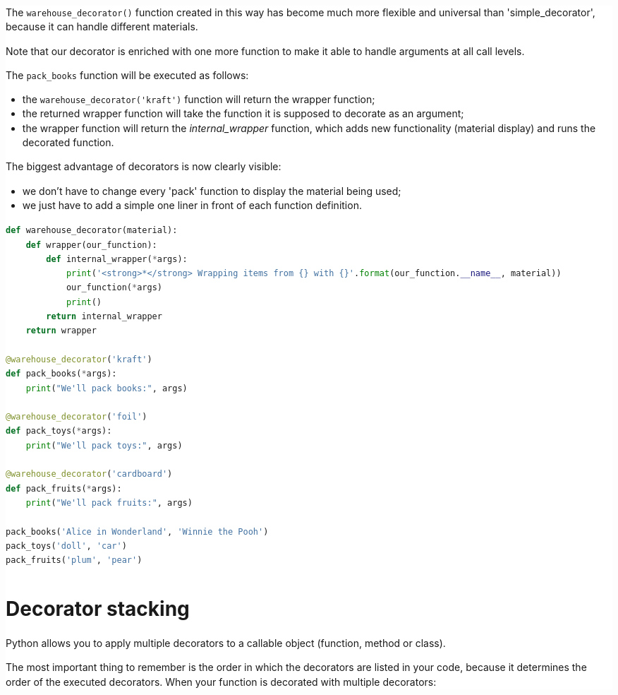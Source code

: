 The `warehouse_decorator()` function created in this way has become much more flexible and universal than 'simple_decorator', because it can handle different materials.

Note that our decorator is enriched with one more function to make it able to handle arguments at all call levels.

The `pack_books` function will be executed as follows:

- the `warehouse_decorator('kraft')` function will return the wrapper function;
- the returned wrapper function will take the function it is supposed to decorate as an argument;
- the wrapper function will return the _internal_wrapper_ function, which adds new functionality (material display) and runs the decorated function.

The biggest advantage of decorators is now clearly visible:

- we don’t have to change every 'pack' function to display the material being used;
- we just have to add a simple one liner in front of each function definition.

```python
def warehouse_decorator(material):
    def wrapper(our_function):
        def internal_wrapper(*args):
            print('<strong>*</strong> Wrapping items from {} with {}'.format(our_function.__name__, material))
            our_function(*args)
            print()
        return internal_wrapper
    return wrapper

@warehouse_decorator('kraft')
def pack_books(*args):
    print("We'll pack books:", args)

@warehouse_decorator('foil')
def pack_toys(*args):
    print("We'll pack toys:", args)

@warehouse_decorator('cardboard')
def pack_fruits(*args):
    print("We'll pack fruits:", args)

pack_books('Alice in Wonderland', 'Winnie the Pooh')
pack_toys('doll', 'car')
pack_fruits('plum', 'pear')
```

# Decorator stacking

Python allows you to apply multiple decorators to a callable object (function, method or class).

The most important thing to remember is the order in which the decorators are listed in your code, because it determines the order of the executed decorators. When your function is decorated with multiple decorators:
